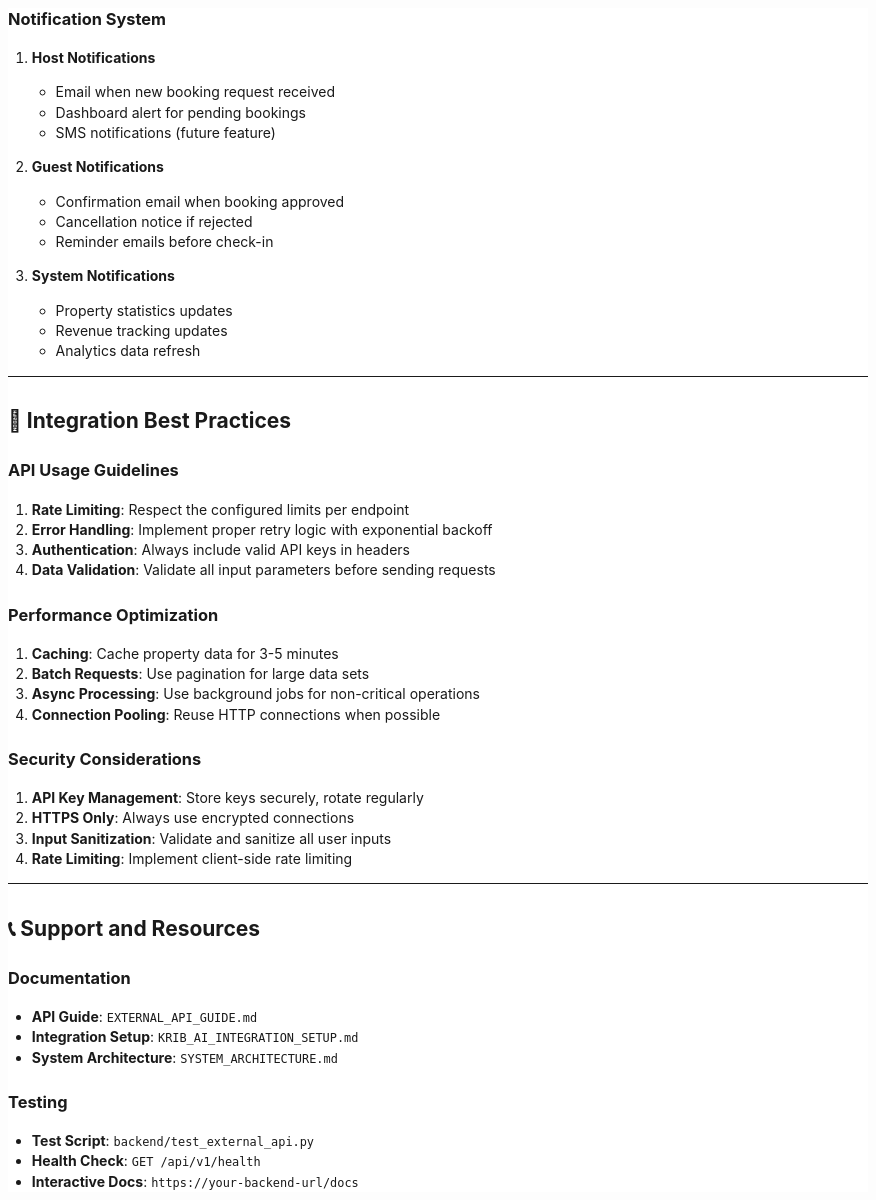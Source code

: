 ```python
```

### **Notification System**
1. **Host Notifications**
   - Email when new booking request received
   - Dashboard alert for pending bookings
   - SMS notifications (future feature)

2. **Guest Notifications**
   - Confirmation email when booking approved
   - Cancellation notice if rejected
   - Reminder emails before check-in

3. **System Notifications**
   - Property statistics updates
   - Revenue tracking updates
   - Analytics data refresh

---

## 🔧 **Integration Best Practices**

### **API Usage Guidelines**
1. **Rate Limiting**: Respect the configured limits per endpoint
2. **Error Handling**: Implement proper retry logic with exponential backoff
3. **Authentication**: Always include valid API keys in headers
4. **Data Validation**: Validate all input parameters before sending requests

### **Performance Optimization**
1. **Caching**: Cache property data for 3-5 minutes
2. **Batch Requests**: Use pagination for large data sets
3. **Async Processing**: Use background jobs for non-critical operations
4. **Connection Pooling**: Reuse HTTP connections when possible

### **Security Considerations**
1. **API Key Management**: Store keys securely, rotate regularly
2. **HTTPS Only**: Always use encrypted connections
3. **Input Sanitization**: Validate and sanitize all user inputs
4. **Rate Limiting**: Implement client-side rate limiting

---

## 📞 **Support and Resources**

### **Documentation**
- **API Guide**: `EXTERNAL_API_GUIDE.md`
- **Integration Setup**: `KRIB_AI_INTEGRATION_SETUP.md`
- **System Architecture**: `SYSTEM_ARCHITECTURE.md`

### **Testing**
- **Test Script**: `backend/test_external_api.py`
- **Health Check**: `GET /api/v1/health`
- **Interactive Docs**: `https://your-backend-url/docs`
